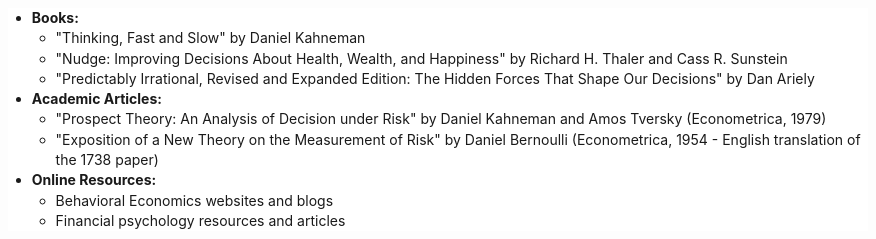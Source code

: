 * **Books:**
    * "Thinking, Fast and Slow" by Daniel Kahneman
    * "Nudge: Improving Decisions About Health, Wealth, and Happiness" by Richard H. Thaler and Cass R. Sunstein
    * "Predictably Irrational, Revised and Expanded Edition: The Hidden Forces That Shape Our Decisions" by Dan Ariely
* **Academic Articles:**
    * "Prospect Theory: An Analysis of Decision under Risk" by Daniel Kahneman and Amos Tversky (Econometrica, 1979)
    * "Exposition of a New Theory on the Measurement of Risk" by Daniel Bernoulli (Econometrica, 1954 - English translation of the 1738 paper)
* **Online Resources:**
    * Behavioral Economics websites and blogs
    * Financial psychology resources and articles